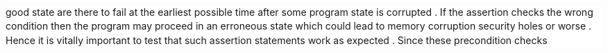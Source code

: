 good
state
are
there
to
fail
at
the
earliest
possible
time
after
some
program
state
is
corrupted
.
If
the
assertion
checks
the
wrong
condition
then
the
program
may
proceed
in
an
erroneous
state
which
could
lead
to
memory
corruption
security
holes
or
worse
.
Hence
it
is
vitally
important
to
test
that
such
assertion
statements
work
as
expected
.
Since
these
precondition
checks